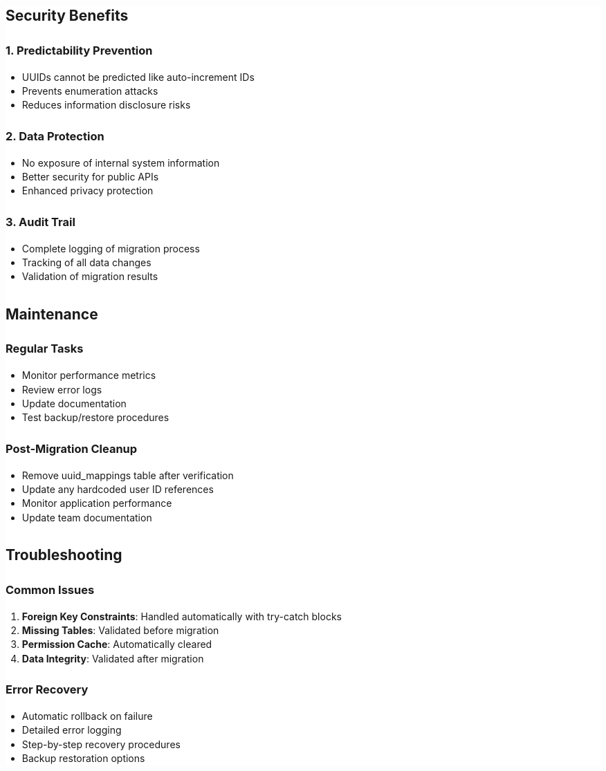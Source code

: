 ## Security Benefits

### 1. Predictability Prevention

-   UUIDs cannot be predicted like auto-increment IDs
-   Prevents enumeration attacks
-   Reduces information disclosure risks

### 2. Data Protection

-   No exposure of internal system information
-   Better security for public APIs
-   Enhanced privacy protection

### 3. Audit Trail

-   Complete logging of migration process
-   Tracking of all data changes
-   Validation of migration results

## Maintenance

### Regular Tasks

-   Monitor performance metrics
-   Review error logs
-   Update documentation
-   Test backup/restore procedures

### Post-Migration Cleanup

-   Remove uuid_mappings table after verification
-   Update any hardcoded user ID references
-   Monitor application performance
-   Update team documentation

## Troubleshooting

### Common Issues

1. **Foreign Key Constraints**: Handled automatically with try-catch blocks
2. **Missing Tables**: Validated before migration
3. **Permission Cache**: Automatically cleared
4. **Data Integrity**: Validated after migration

### Error Recovery

-   Automatic rollback on failure
-   Detailed error logging
-   Step-by-step recovery procedures
-   Backup restoration options
